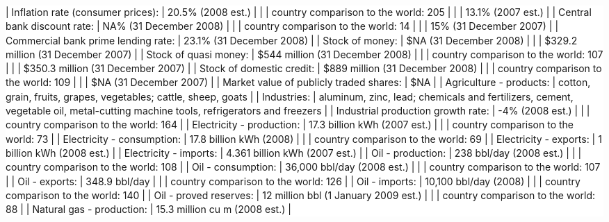 | Inflation rate (consumer prices): | 20.5% (2008 est.) |
| | country comparison to the world: 205 |
| | 13.1% (2007 est.) |
| Central bank discount rate: | NA% (31 December 2008) |
| | country comparison to the world: 14 |
| | 15% (31 December 2007) |
| Commercial bank prime lending rate: | 23.1% (31 December 2008) |
| Stock of money: | $NA (31 December 2008) |
| | $329.2 million (31 December 2007) |
| Stock of quasi money: | $544 million (31 December 2008) |
| | country comparison to the world: 107 |
| | $350.3 million (31 December 2007) |
| Stock of domestic credit: | $889 million (31 December 2008) |
| | country comparison to the world: 109 |
| | $NA (31 December 2007) |
| Market value of publicly traded shares: | $NA |
| Agriculture - products: | cotton, grain, fruits, grapes, vegetables; cattle, sheep, goats |
| Industries: | aluminum, zinc, lead; chemicals and fertilizers, cement, vegetable oil, metal-cutting machine tools, refrigerators and freezers |
| Industrial production growth rate: | -4% (2008 est.) |
| | country comparison to the world: 164 |
| Electricity - production: | 17.3 billion kWh (2007 est.) |
| | country comparison to the world: 73 |
| Electricity - consumption: | 17.8 billion kWh (2008) |
| | country comparison to the world: 69 |
| Electricity - exports: | 1 billion kWh (2008 est.) |
| Electricity - imports: | 4.361 billion kWh (2007 est.) |
| Oil - production: | 238 bbl/day (2008 est.) |
| | country comparison to the world: 108 |
| Oil - consumption: | 36,000 bbl/day (2008 est.) |
| | country comparison to the world: 107 |
| Oil - exports: | 348.9 bbl/day |
| | country comparison to the world: 126 |
| Oil - imports: | 10,100 bbl/day (2008) |
| | country comparison to the world: 140 |
| Oil - proved reserves: | 12 million bbl (1 January 2009 est.) |
| | country comparison to the world: 88 |
| Natural gas - production: | 15.3 million cu m (2008 est.) |